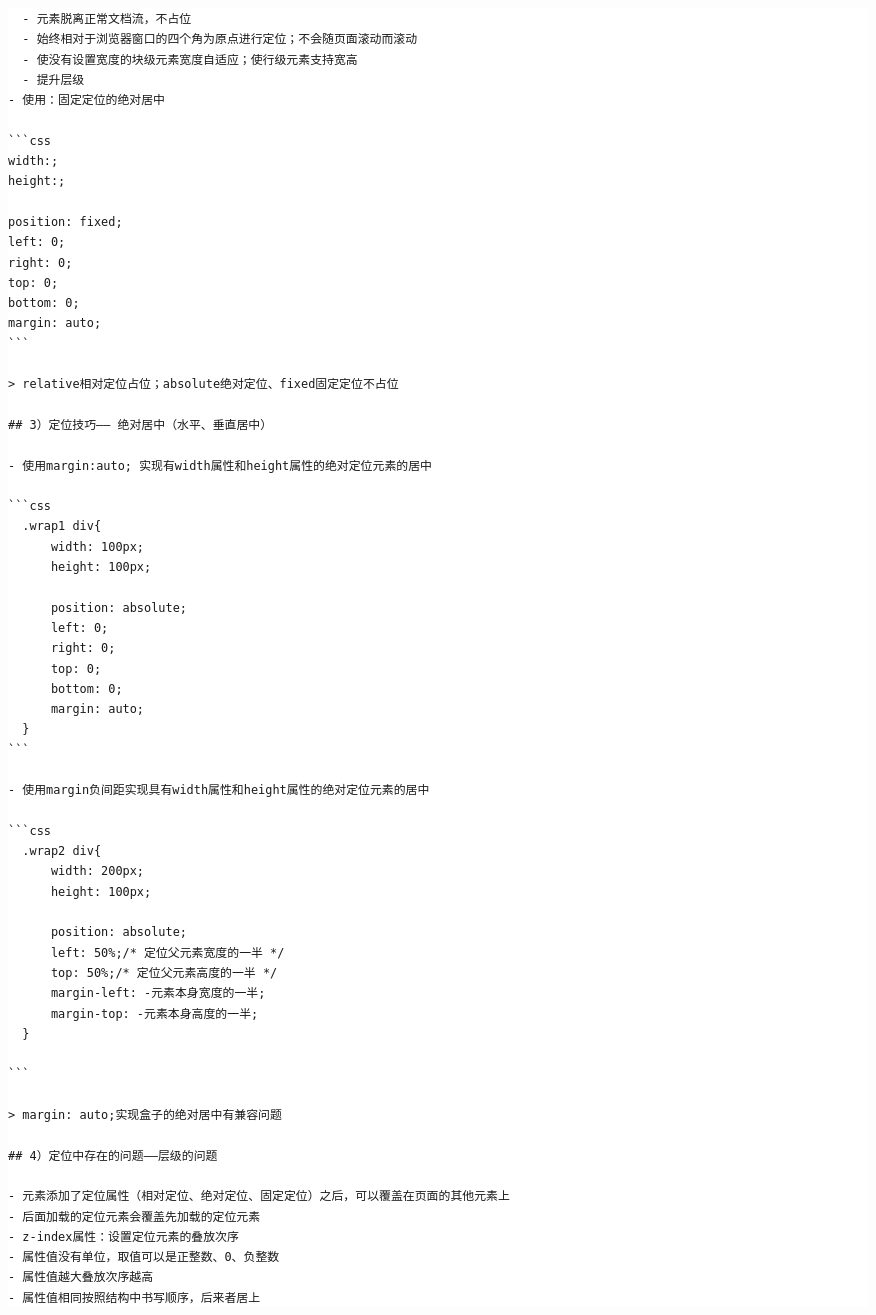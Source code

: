   ````
    - 元素脱离正常文档流，不占位
    - 始终相对于浏览器窗口的四个角为原点进行定位；不会随页面滚动而滚动
    - 使没有设置宽度的块级元素宽度自适应；使行级元素支持宽高
    - 提升层级
  - 使用：固定定位的绝对居中

  ```css
  width:;
  height:;
  
  position: fixed;
  left: 0;
  right: 0;
  top: 0;
  bottom: 0;
  margin: auto;
  ```

> relative相对定位占位；absolute绝对定位、fixed固定定位不占位

## 3）定位技巧—— 绝对居中（水平、垂直居中）

- 使用margin:auto; 实现有width属性和height属性的绝对定位元素的居中

```css
    .wrap1 div{
        width: 100px;
        height: 100px;

        position: absolute;
        left: 0;
        right: 0;
        top: 0;
        bottom: 0;
        margin: auto;
    }
```

- 使用margin负间距实现具有width属性和height属性的绝对定位元素的居中

```css
    .wrap2 div{
        width: 200px;
        height: 100px;

        position: absolute;
        left: 50%;/* 定位父元素宽度的一半 */
        top: 50%;/* 定位父元素高度的一半 */
        margin-left: -元素本身宽度的一半;
        margin-top: -元素本身高度的一半;
    }

```

> margin: auto;实现盒子的绝对居中有兼容问题

## 4）定位中存在的问题——层级的问题

- 元素添加了定位属性（相对定位、绝对定位、固定定位）之后，可以覆盖在页面的其他元素上
- 后面加载的定位元素会覆盖先加载的定位元素
- z-index属性：设置定位元素的叠放次序
  - 属性值没有单位，取值可以是正整数、0、负整数
  - 属性值越大叠放次序越高
  - 属性值相同按照结构中书写顺序，后来者居上
  ````